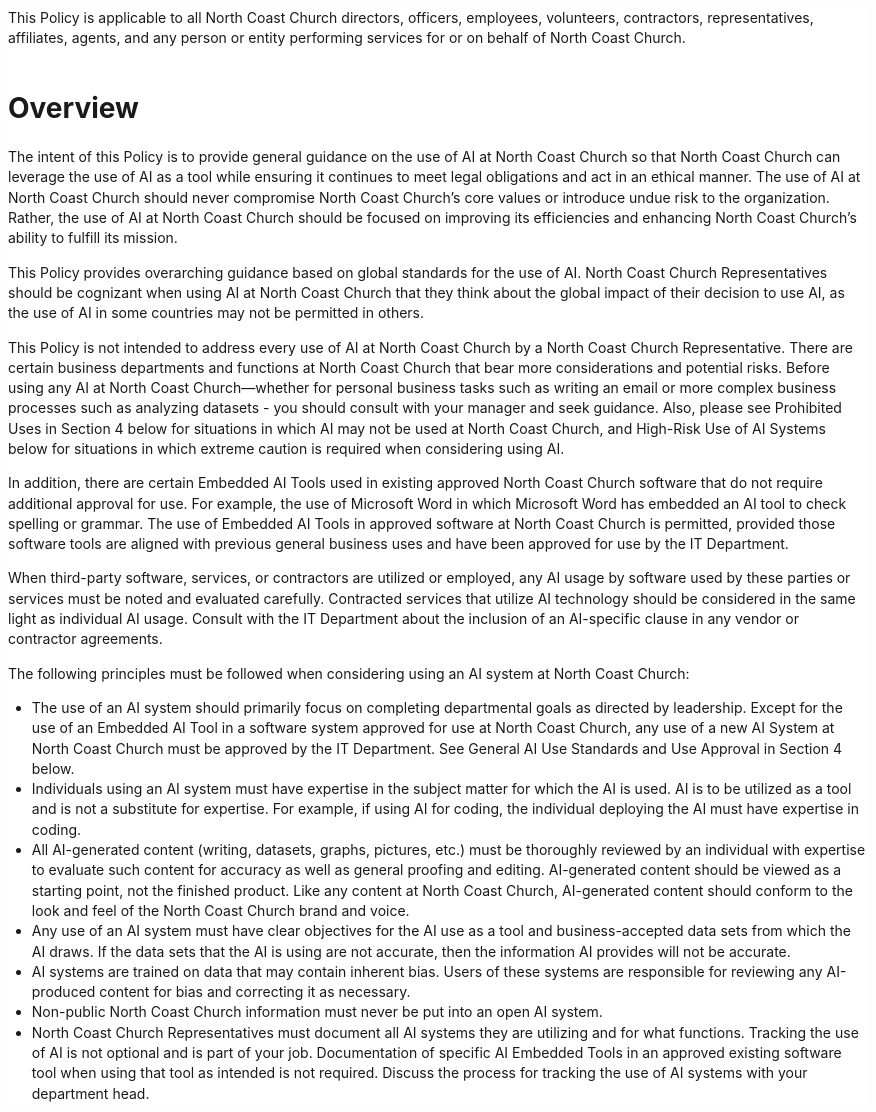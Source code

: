 This Policy is applicable to all North Coast Church directors, officers, employees, volunteers, contractors, representatives, affiliates, agents, and any person or entity performing services for or on behalf of North Coast Church.

# **Overview**

The intent of this Policy is to provide general guidance on the use of AI at North Coast Church so that North Coast Church can leverage the use of AI as a tool while ensuring it continues to meet legal obligations and act in an ethical manner. The use of AI at North Coast Church should never compromise North Coast Church’s core values or introduce undue risk to the organization. Rather, the use of AI at North Coast Church should be focused on improving its efficiencies and enhancing North Coast Church’s ability to fulfill its mission.

This Policy provides overarching guidance based on global standards for the use of AI. North Coast Church Representatives should be cognizant when using AI at North Coast Church that they think about the global impact of their decision to use AI, as the use of AI in some countries may not be permitted in others.

This Policy is not intended to address every use of AI at North Coast Church by a North Coast Church Representative. There are certain business departments and functions at North Coast Church that bear more considerations and potential risks. Before using any AI at North Coast Church—whether for personal business tasks such as writing an email or more complex business processes such as analyzing datasets - you should consult with your manager and seek guidance. Also, please see Prohibited Uses in Section 4 below for situations in which AI may not be used at North Coast Church, and High-Risk Use of AI Systems below for situations in which extreme caution is required when considering using AI.

In addition, there are certain Embedded AI Tools used in existing approved North Coast Church software that do not require additional approval for use. For example, the use of Microsoft Word in which Microsoft Word has embedded an AI tool to check spelling or grammar. The use of Embedded AI Tools in approved software at North Coast Church is permitted, provided those software tools are aligned with previous general business uses and have been approved for use by the IT Department.

When third-party software, services, or contractors are utilized or employed, any AI usage by software used by these parties or services must be noted and evaluated carefully. Contracted services that utilize AI technology should be considered in the same light as individual AI usage. Consult with the IT Department about the inclusion of an AI-specific clause in any vendor or contractor agreements.

The following principles must be followed when considering using an AI system at North Coast Church:

- The use of an AI system should primarily focus on completing departmental goals as directed by leadership. Except for the use of an Embedded AI Tool in a software system approved for use at North Coast Church, any use of a new AI System at North Coast Church must be approved by the IT Department. See General AI Use Standards and Use Approval in Section 4 below.
- Individuals using an AI system must have expertise in the subject matter for which the AI is used. AI is to be utilized as a tool and is not a substitute for expertise. For example, if using AI for coding, the individual deploying the AI must have expertise in coding.
- All AI-generated content (writing, datasets, graphs, pictures, etc.) must be thoroughly reviewed by an individual with expertise to evaluate such content for accuracy as well as general proofing and editing. AI-generated content should be viewed as a starting point, not the finished product. Like any content at North Coast Church, AI-generated content should conform to the look and feel of the North Coast Church brand and voice.
- Any use of an AI system must have clear objectives for the AI use as a tool and business-accepted data sets from which the AI draws. If the data sets that the AI is using are not accurate, then the information AI provides will not be accurate.
- AI systems are trained on data that may contain inherent bias. Users of these systems are responsible for reviewing any AI-produced content for bias and correcting it as necessary.
- Non-public North Coast Church information must never be put into an open AI system.
- North Coast Church Representatives must document all AI systems they are utilizing and for what functions. Tracking the use of AI is not optional and is part of your job. Documentation of specific AI Embedded Tools in an approved existing software tool when using that tool as intended is not required. Discuss the process for tracking the use of AI systems with your department head.